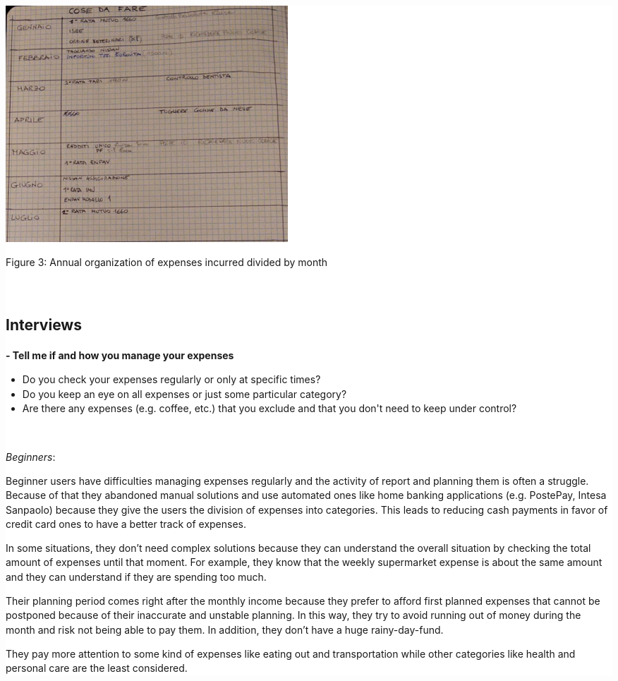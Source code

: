 ![Figure 3: Annual organization of expenses incurred divided by month](Observation_paper.png)

Figure 3: Annual organization of expenses incurred divided by month

<br>

## Interviews

**- Tell me if and how you manage your expenses**

- Do you check your expenses regularly or only at specific times?
- Do you keep an eye on all expenses or just some particular category?
- Are there any expenses (e.g. coffee, etc.) that you exclude and that you don't need to keep under control?

<br>

*Beginners*:
 
Beginner users have difficulties managing expenses regularly and the activity of report and planning them is often a struggle. Because of that they abandoned manual solutions and use automated ones like home banking applications (e.g. PostePay, Intesa Sanpaolo) because they give the users the division of expenses into categories. This leads to reducing cash payments in favor of credit card ones to have a better track of expenses. 

In some situations, they don’t need complex solutions because they can understand the overall situation by checking the total amount of expenses until that moment. For example, they know that the weekly supermarket expense is about the same amount and they can understand if they are spending too much.

Their planning period comes right after the monthly income because they prefer to afford first planned expenses that cannot be postponed because of their inaccurate and unstable planning. In this way, they try to avoid running out of money during the month and risk not being able to pay them. In addition, they don’t have a huge rainy-day-fund.

They pay more attention to some kind of expenses like eating out and transportation while other categories like health and personal care are the least considered. 
